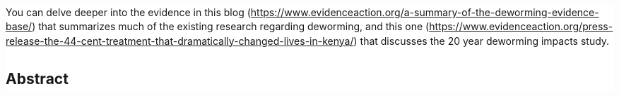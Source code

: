 You can delve deeper into the evidence in this blog (https://www.evidenceaction.org/a-summary-of-the-deworming-evidence-base/) that summarizes much of the existing research regarding deworming, and this one (https://www.evidenceaction.org/press-release-the-44-cent-treatment-that-dramatically-changed-lives-in-kenya/) that discusses the 20 year deworming impacts study.

## Abstract
